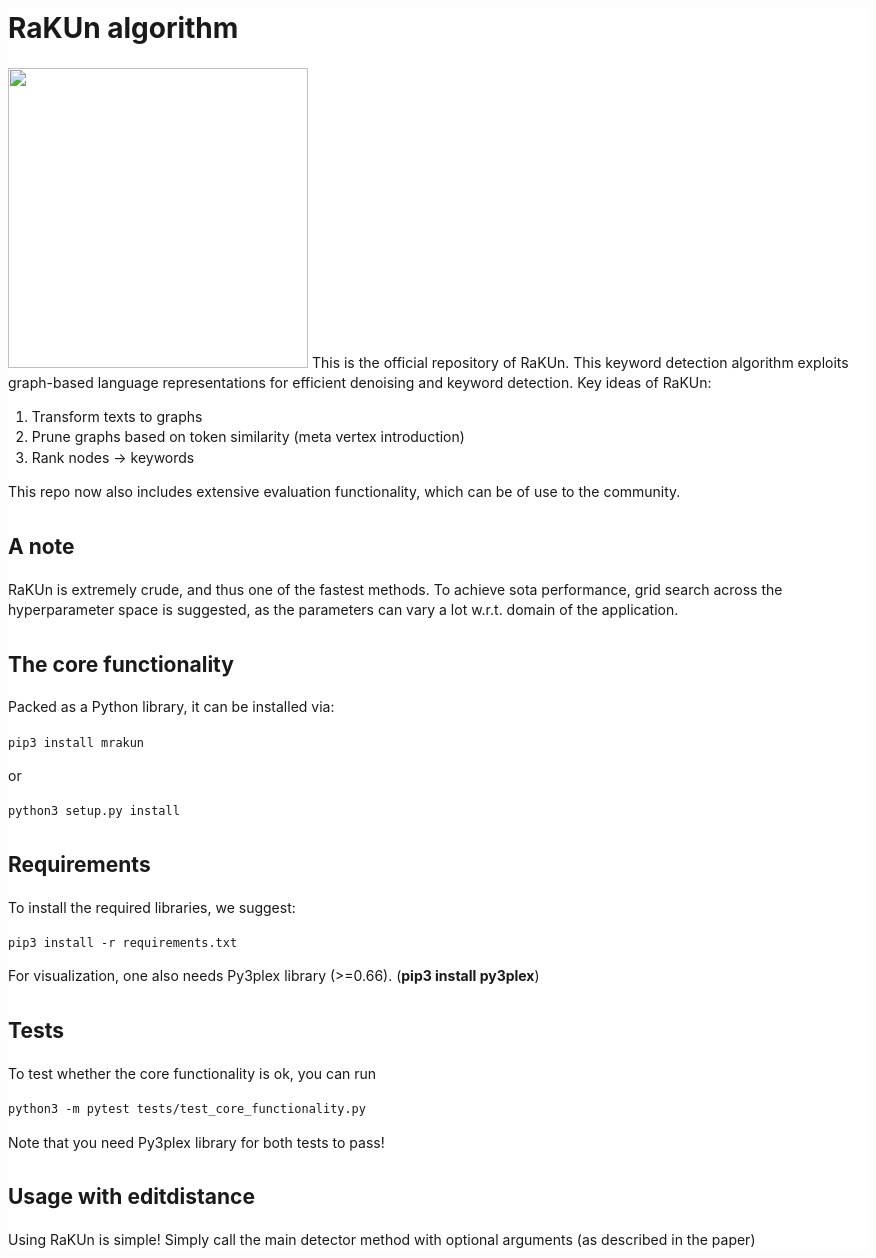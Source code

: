 # RaKUn algorithm

<img src="example_images/rakun.png" width="300" height="300">
This is the official repository of RaKUn. This keyword detection algorithm exploits graph-based language representations for efficient denoising and keyword detection.
Key ideas of RaKUn:

1. Transform texts to graphs
2. Prune graphs based on token similarity (meta vertex introduction)
3. Rank nodes -> keywords

This repo now also includes extensive evaluation functionality, which can be of use to the community.

## A note
RaKUn is extremely crude, and thus one of the fastest methods. To achieve sota performance, grid search across the hyperparameter space is suggested, as the parameters can vary a lot w.r.t. domain of the application.

## The core functionality
Packed as a Python library, it can be installed via:

```
pip3 install mrakun
```

or

```
python3 setup.py install
```

## Requirements
To install the required libraries, we suggest:
```
pip3 install -r requirements.txt
```
For visualization, one also needs Py3plex library (>=0.66). (**pip3 install py3plex**)

## Tests
To test whether the core functionality is ok, you can run
```
python3 -m pytest tests/test_core_functionality.py
```

Note that you need Py3plex library for both tests to pass!

## Usage with editdistance
Using RaKUn is simple! Simply call the main detector method with optional arguments (as described in the paper)
